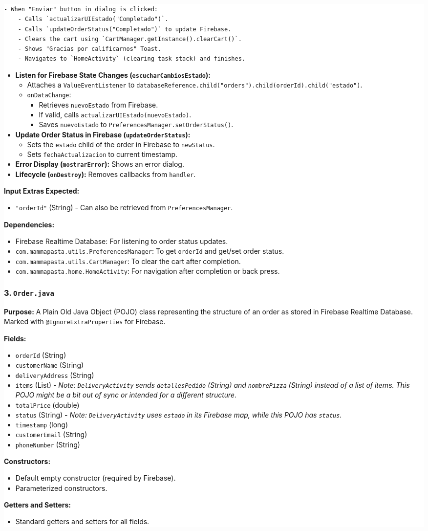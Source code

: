     - When "Enviar" button in dialog is clicked:
        - Calls `actualizarUIEstado("Completado")`.
        - Calls `updateOrderStatus("Completado")` to update Firebase.
        - Clears the cart using `CartManager.getInstance().clearCart()`.
        - Shows "Gracias por calificarnos" Toast.
        - Navigates to `HomeActivity` (clearing task stack) and finishes.
- **Listen for Firebase State Changes (`escucharCambiosEstado`):**
    - Attaches a `ValueEventListener` to `databaseReference.child("orders").child(orderId).child("estado")`.
    - `onDataChange`:
        - Retrieves `nuevoEstado` from Firebase.
        - If valid, calls `actualizarUIEstado(nuevoEstado)`.
        - Saves `nuevoEstado` to `PreferencesManager.setOrderStatus()`.
- **Update Order Status in Firebase (`updateOrderStatus`):**
    - Sets the `estado` child of the order in Firebase to `newStatus`.
    - Sets `fechaActualizacion` to current timestamp.
- **Error Display (`mostrarError`):** Shows an error dialog.
- **Lifecycle (`onDestroy`):** Removes callbacks from `handler`.

**Input Extras Expected:**
- `"orderId"` (String) - Can also be retrieved from `PreferencesManager`.

**Dependencies:**
- Firebase Realtime Database: For listening to order status updates.
- `com.mammapasta.utils.PreferencesManager`: To get `orderId` and get/set order status.
- `com.mammapasta.utils.CartManager`: To clear the cart after completion.
- `com.mammapasta.home.HomeActivity`: For navigation after completion or back press.

### 3. `Order.java`

**Purpose:**
A Plain Old Java Object (POJO) class representing the structure of an order as stored in Firebase Realtime Database. Marked with `@IgnoreExtraProperties` for Firebase.

**Fields:**
- `orderId` (String)
- `customerName` (String)
- `deliveryAddress` (String)
- `items` (List<String>) - *Note: `DeliveryActivity` sends `detallesPedido` (String) and `nombrePizza` (String) instead of a list of items. This POJO might be a bit out of sync or intended for a different structure.*
- `totalPrice` (double)
- `status` (String) - *Note: `DeliveryActivity` uses `estado` in its Firebase map, while this POJO has `status`.*
- `timestamp` (long)
- `customerEmail` (String)
- `phoneNumber` (String)

**Constructors:**
- Default empty constructor (required by Firebase).
- Parameterized constructors.

**Getters and Setters:**
- Standard getters and setters for all fields.
